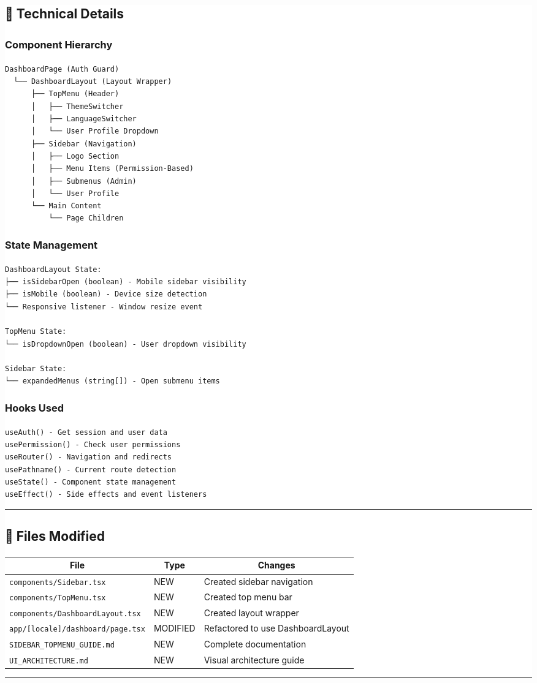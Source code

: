 ## 🔧 Technical Details

### Component Hierarchy
```
DashboardPage (Auth Guard)
  └── DashboardLayout (Layout Wrapper)
      ├── TopMenu (Header)
      │   ├── ThemeSwitcher
      │   ├── LanguageSwitcher
      │   └── User Profile Dropdown
      ├── Sidebar (Navigation)
      │   ├── Logo Section
      │   ├── Menu Items (Permission-Based)
      │   ├── Submenus (Admin)
      │   └── User Profile
      └── Main Content
          └── Page Children
```

### State Management
```
DashboardLayout State:
├── isSidebarOpen (boolean) - Mobile sidebar visibility
├── isMobile (boolean) - Device size detection
└── Responsive listener - Window resize event

TopMenu State:
└── isDropdownOpen (boolean) - User dropdown visibility

Sidebar State:
└── expandedMenus (string[]) - Open submenu items
```

### Hooks Used
```
useAuth() - Get session and user data
usePermission() - Check user permissions
useRouter() - Navigation and redirects
usePathname() - Current route detection
useState() - Component state management
useEffect() - Side effects and event listeners
```

---

## 📝 Files Modified

| File | Type | Changes |
|------|------|---------|
| `components/Sidebar.tsx` | NEW | Created sidebar navigation |
| `components/TopMenu.tsx` | NEW | Created top menu bar |
| `components/DashboardLayout.tsx` | NEW | Created layout wrapper |
| `app/[locale]/dashboard/page.tsx` | MODIFIED | Refactored to use DashboardLayout |
| `SIDEBAR_TOPMENU_GUIDE.md` | NEW | Complete documentation |
| `UI_ARCHITECTURE.md` | NEW | Visual architecture guide |

---